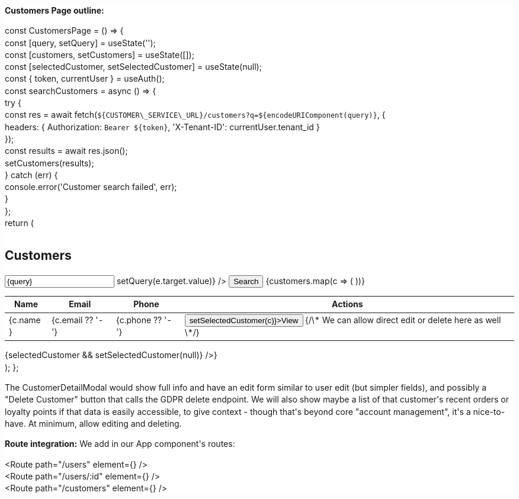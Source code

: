 **Customers Page outline:**

const CustomersPage = () => {  
 const [query, setQuery] = useState('');  
 const [customers, setCustomers] = useState([]);  
 const [selectedCustomer, setSelectedCustomer] = useState(null);  
 const { token, currentUser } = useAuth();  
 const searchCustomers = async () => {  
 try {  
 const res = await fetch(`${CUSTOMER\_SERVICE\_URL}/customers?q=${encodeURIComponent(query)}`, {  
 headers: { Authorization: `Bearer ${token}`, 'X-Tenant-ID': currentUser.tenant\_id }  
 });  
 const results = await res.json();  
 setCustomers(results);  
 } catch (err) {  
 console.error('Customer search failed', err);  
 }  
 };  
 return (  
 <div className="admin-section">  
 <h2>Customers</h2>  
 <input type="text" value={query} placeholder="Search customers..."
 onChange={e => setQuery(e.target.value)} />  
 <button onClick={searchCustomers}>Search</button>  
 <table>  
 <thead><tr><th>Name</th><th>Email</th><th>Phone</th><th>Actions</th></tr></thead>  
 <tbody>  
 {customers.map(c => (  
 <tr key={c.id}>  
 <td>{c.name}</td><td>{c.email ?? '-'}</td><td>{c.phone ?? '-'}</td>  
 <td>  
 <button onClick={() => setSelectedCustomer(c)}>View</button>  
 {/\* We can allow direct edit or delete here as well \*/}  
 </td>  
 </tr>  
 ))}  
 </tbody>  
 </table>  
 {selectedCustomer && <CustomerDetailModal customer={selectedCustomer} onClose={() => setSelectedCustomer(null)} />}  
 </div>  
 );  
};

The CustomerDetailModal would show full info and have an edit form similar to user edit (but simpler fields), and possibly a "Delete Customer" button that calls the GDPR delete endpoint. We will also show maybe a list of that customer's recent orders or loyalty points if that data is easily accessible, to give context - though that's beyond core "account management", it's a nice-to-have. At minimum, allow editing and deleting.

**Route integration:** We add in our App component's routes:

<Route path="/users" element={<UsersPage />} />  
<Route path="/users/:id" element={<UserDetailsPage />} />  
<Route path="/customers" element={<CustomersPage />} />
